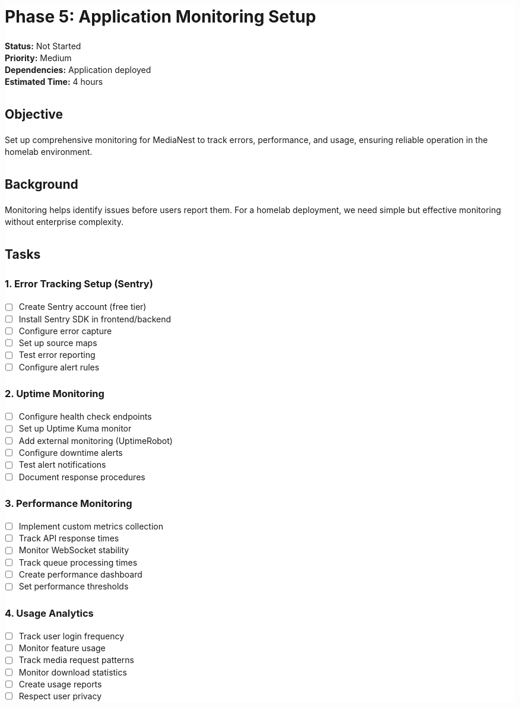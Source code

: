 # Phase 5: Application Monitoring Setup

**Status:** Not Started  
**Priority:** Medium  
**Dependencies:** Application deployed  
**Estimated Time:** 4 hours

## Objective

Set up comprehensive monitoring for MediaNest to track errors, performance, and usage, ensuring reliable operation in the homelab environment.

## Background

Monitoring helps identify issues before users report them. For a homelab deployment, we need simple but effective monitoring without enterprise complexity.

## Tasks

### 1. Error Tracking Setup (Sentry)

- [ ] Create Sentry account (free tier)
- [ ] Install Sentry SDK in frontend/backend
- [ ] Configure error capture
- [ ] Set up source maps
- [ ] Test error reporting
- [ ] Configure alert rules

### 2. Uptime Monitoring

- [ ] Configure health check endpoints
- [ ] Set up Uptime Kuma monitor
- [ ] Add external monitoring (UptimeRobot)
- [ ] Configure downtime alerts
- [ ] Test alert notifications
- [ ] Document response procedures

### 3. Performance Monitoring

- [ ] Implement custom metrics collection
- [ ] Track API response times
- [ ] Monitor WebSocket stability
- [ ] Track queue processing times
- [ ] Create performance dashboard
- [ ] Set performance thresholds

### 4. Usage Analytics

- [ ] Track user login frequency
- [ ] Monitor feature usage
- [ ] Track media request patterns
- [ ] Monitor download statistics
- [ ] Create usage reports
- [ ] Respect user privacy
